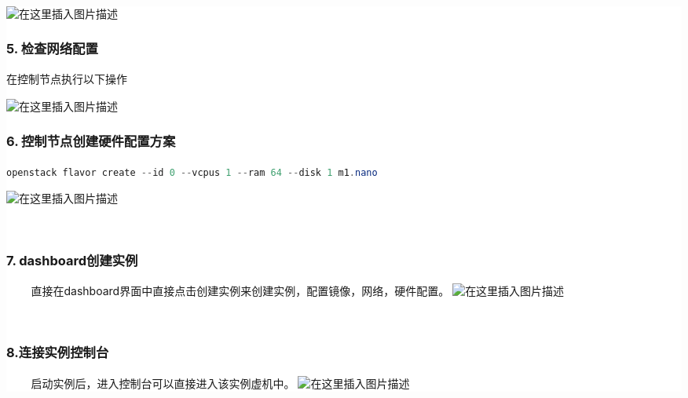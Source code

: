  ![在这里插入图片描述](https://img-blog.csdnimg.cn/135991f18fbb4798bd29a2fb57dea2e9.png?x-oss-process=image/watermark,type_ZHJvaWRzYW5zZmFsbGJhY2s,shadow_50,text_Q1NETiBA5byA5Y-R5bCP6bi9,size_19,color_FFFFFF,t_70,g_se,x_16)
<br>




### 5. 检查网络配置
在控制节点执行以下操作
 
![在这里插入图片描述](https://img-blog.csdnimg.cn/b0c3bc9bb03b4b39b4bc9180b33d5cea.png)
<br>



### 6. 控制节点创建硬件配置方案

```java
openstack flavor create --id 0 --vcpus 1 --ram 64 --disk 1 m1.nano
```
![在这里插入图片描述](https://img-blog.csdnimg.cn/c9213d72493f43428241e0123b117351.png?x-oss-process=image/watermark,type_ZHJvaWRzYW5zZmFsbGJhY2s,shadow_50,text_Q1NETiBA5byA5Y-R5bCP6bi9,size_19,color_FFFFFF,t_70,g_se,x_16)

 
<br>



### 7. dashboard创建实例

&nbsp;  &nbsp;  &nbsp;  &nbsp; 直接在dashboard界面中直接点击创建实例来创建实例，配置镜像，网络，硬件配置。
 ![在这里插入图片描述](https://img-blog.csdnimg.cn/bea67e8b24244848a7289e308eb5d67d.png)

<br>



### 8.连接实例控制台

&nbsp;  &nbsp;  &nbsp;  &nbsp; 启动实例后，进入控制台可以直接进入该实例虚机中。
 ![在这里插入图片描述](https://img-blog.csdnimg.cn/90b25d177f2449f6bd2f10a16486a76c.png?x-oss-process=image/watermark,type_ZHJvaWRzYW5zZmFsbGJhY2s,shadow_50,text_Q1NETiBA5byA5Y-R5bCP6bi9,size_19,color_FFFFFF,t_70,g_se,x_16)








